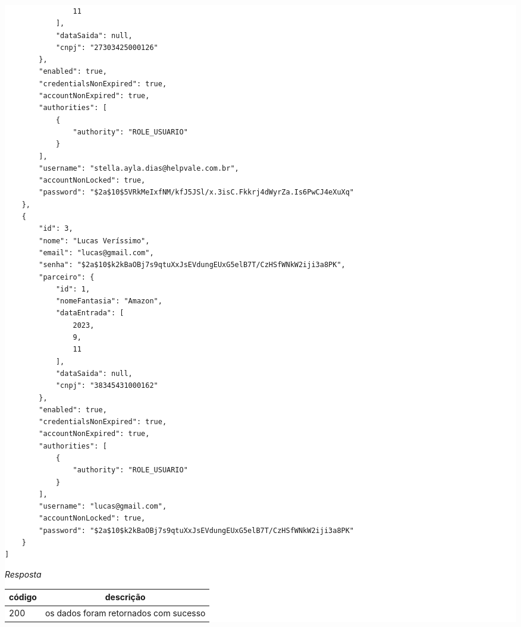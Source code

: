 ```
				11
			],
			"dataSaida": null,
			"cnpj": "27303425000126"
		},
		"enabled": true,
		"credentialsNonExpired": true,
		"accountNonExpired": true,
		"authorities": [
			{
				"authority": "ROLE_USUARIO"
			}
		],
		"username": "stella.ayla.dias@helpvale.com.br",
		"accountNonLocked": true,
		"password": "$2a$10$5VRkMeIxfNM/kfJ5JSl/x.3isC.Fkkrj4dWyrZa.Is6PwCJ4eXuXq"
	},
	{
		"id": 3,
		"nome": "Lucas Veríssimo",
		"email": "lucas@gmail.com",
		"senha": "$2a$10$k2kBaOBj7s9qtuXxJsEVdungEUxG5elB7T/CzHSfWNkW2iji3a8PK",
		"parceiro": {
			"id": 1,
			"nomeFantasia": "Amazon",
			"dataEntrada": [
				2023,
				9,
				11
			],
			"dataSaida": null,
			"cnpj": "38345431000162"
		},
		"enabled": true,
		"credentialsNonExpired": true,
		"accountNonExpired": true,
		"authorities": [
			{
				"authority": "ROLE_USUARIO"
			}
		],
		"username": "lucas@gmail.com",
		"accountNonLocked": true,
		"password": "$2a$10$k2kBaOBj7s9qtuXxJsEVdungEUxG5elB7T/CzHSfWNkW2iji3a8PK"
	}
]
```

*Resposta*

| código | descrição                             |
| ------ | ------------------------------------- |
| 200    | os dados foram retornados com sucesso |
